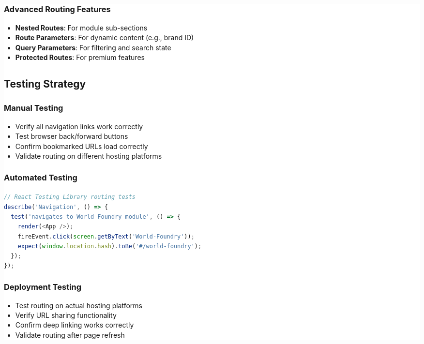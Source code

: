 ### Advanced Routing Features
- **Nested Routes**: For module sub-sections
- **Route Parameters**: For dynamic content (e.g., brand ID)
- **Query Parameters**: For filtering and search state
- **Protected Routes**: For premium features

## Testing Strategy

### Manual Testing
- Verify all navigation links work correctly
- Test browser back/forward buttons
- Confirm bookmarked URLs load correctly
- Validate routing on different hosting platforms

### Automated Testing
```typescript
// React Testing Library routing tests
describe('Navigation', () => {
  test('navigates to World Foundry module', () => {
    render(<App />);
    fireEvent.click(screen.getByText('World-Foundry'));
    expect(window.location.hash).toBe('#/world-foundry');
  });
});
```

### Deployment Testing
- Test routing on actual hosting platforms
- Verify URL sharing functionality
- Confirm deep linking works correctly
- Validate routing after page refresh 